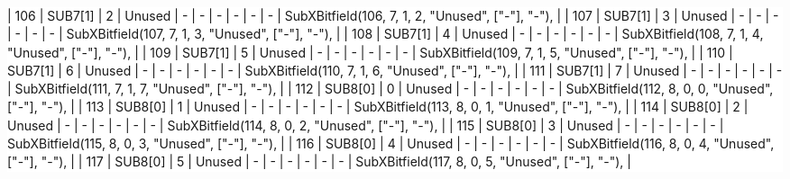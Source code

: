 |          106 | SUB7[1] |        2 | Unused                             | -                       | -                                   | -                                                     | -                                                                     | -                     | -                                                             | SubXBitfield(106, 7, 1, 2, "Unused", ["-"], "-"),                                                                         |
|          107 | SUB7[1] |        3 | Unused                             | -                       | -                                   | -                                                     | -                                                                     | -                     | -                                                             | SubXBitfield(107, 7, 1, 3, "Unused", ["-"], "-"),                                                                         |
|          108 | SUB7[1] |        4 | Unused                             | -                       | -                                   | -                                                     | -                                                                     | -                     | -                                                             | SubXBitfield(108, 7, 1, 4, "Unused", ["-"], "-"),                                                                         |
|          109 | SUB7[1] |        5 | Unused                             | -                       | -                                   | -                                                     | -                                                                     | -                     | -                                                             | SubXBitfield(109, 7, 1, 5, "Unused", ["-"], "-"),                                                                         |
|          110 | SUB7[1] |        6 | Unused                             | -                       | -                                   | -                                                     | -                                                                     | -                     | -                                                             | SubXBitfield(110, 7, 1, 6, "Unused", ["-"], "-"),                                                                         |
|          111 | SUB7[1] |        7 | Unused                             | -                       | -                                   | -                                                     | -                                                                     | -                     | -                                                             | SubXBitfield(111, 7, 1, 7, "Unused", ["-"], "-"),                                                                         |
|          112 | SUB8[0] |        0 | Unused                             | -                       | -                                   | -                                                     | -                                                                     | -                     | -                                                             | SubXBitfield(112, 8, 0, 0, "Unused", ["-"], "-"),                                                                         |
|          113 | SUB8[0] |        1 | Unused                             | -                       | -                                   | -                                                     | -                                                                     | -                     | -                                                             | SubXBitfield(113, 8, 0, 1, "Unused", ["-"], "-"),                                                                         |
|          114 | SUB8[0] |        2 | Unused                             | -                       | -                                   | -                                                     | -                                                                     | -                     | -                                                             | SubXBitfield(114, 8, 0, 2, "Unused", ["-"], "-"),                                                                         |
|          115 | SUB8[0] |        3 | Unused                             | -                       | -                                   | -                                                     | -                                                                     | -                     | -                                                             | SubXBitfield(115, 8, 0, 3, "Unused", ["-"], "-"),                                                                         |
|          116 | SUB8[0] |        4 | Unused                             | -                       | -                                   | -                                                     | -                                                                     | -                     | -                                                             | SubXBitfield(116, 8, 0, 4, "Unused", ["-"], "-"),                                                                         |
|          117 | SUB8[0] |        5 | Unused                             | -                       | -                                   | -                                                     | -                                                                     | -                     | -                                                             | SubXBitfield(117, 8, 0, 5, "Unused", ["-"], "-"),                                                                         |